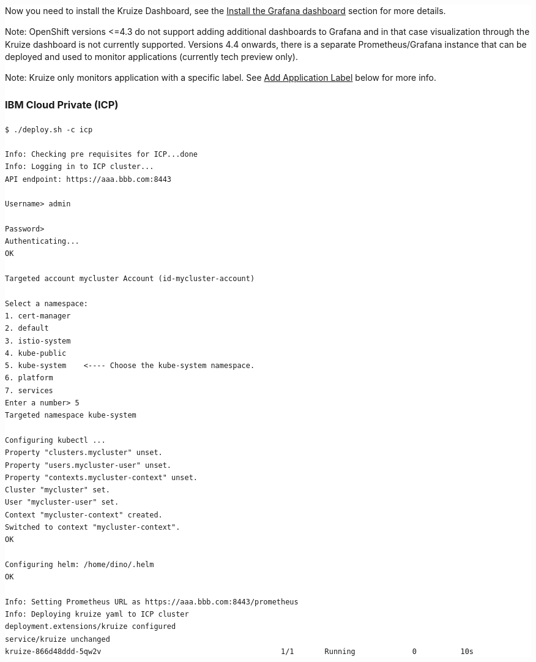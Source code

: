 Now you need to install the Kruize Dashboard, see the [Install the Grafana dashboard](#install-the-grafana-dashboard) section for more details. 

Note: OpenShift versions <=4.3 do not support adding additional dashboards to Grafana and in that case visualization through the Kruize dashboard is not currently supported. Versions 4.4 onwards, there is a separate Prometheus/Grafana instance that can be deployed and used to monitor applications (currently tech preview only).

Note: Kruize only monitors application with a specific label. See [Add Application Label](#add-application-label) below for more info.


### IBM Cloud Private (ICP)


```
$ ./deploy.sh -c icp

Info: Checking pre requisites for ICP...done
Info: Logging in to ICP cluster...
API endpoint: https://aaa.bbb.com:8443

Username> admin

Password> 
Authenticating...
OK

Targeted account mycluster Account (id-mycluster-account)

Select a namespace:
1. cert-manager
2. default
3. istio-system
4. kube-public
5. kube-system    <---- Choose the kube-system namespace.
6. platform
7. services
Enter a number> 5
Targeted namespace kube-system

Configuring kubectl ...
Property "clusters.mycluster" unset.
Property "users.mycluster-user" unset.
Property "contexts.mycluster-context" unset.
Cluster "mycluster" set.
User "mycluster-user" set.
Context "mycluster-context" created.
Switched to context "mycluster-context".
OK

Configuring helm: /home/dino/.helm
OK

Info: Setting Prometheus URL as https://aaa.bbb.com:8443/prometheus
Info: Deploying kruize yaml to ICP cluster
deployment.extensions/kruize configured
service/kruize unchanged
kruize-866d48ddd-5qw2v                                         1/1       Running             0          10s
```
